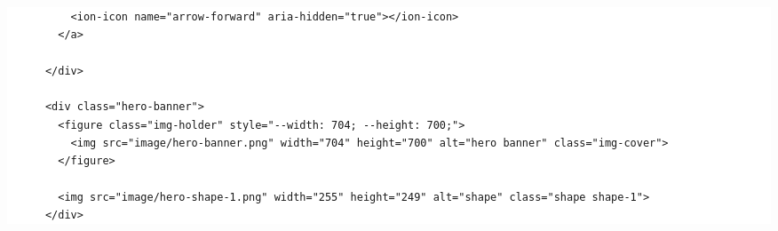               <ion-icon name="arrow-forward" aria-hidden="true"></ion-icon>
            </a>

          </div>

          <div class="hero-banner">
            <figure class="img-holder" style="--width: 704; --height: 700;">
              <img src="image/hero-banner.png" width="704" height="700" alt="hero banner" class="img-cover">
            </figure>

            <img src="image/hero-shape-1.png" width="255" height="249" alt="shape" class="shape shape-1">
          </div>
